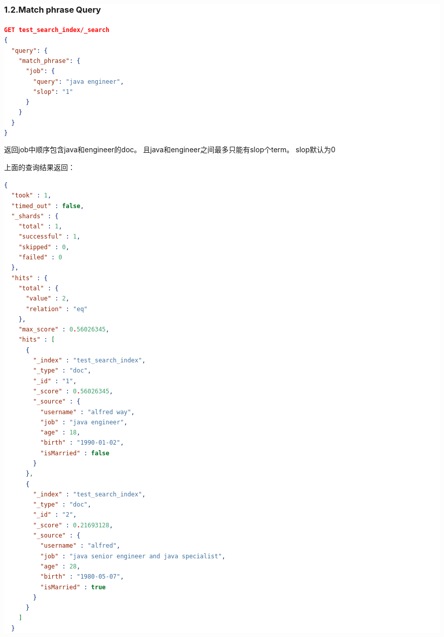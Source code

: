 ### 1.2.Match phrase Query
```json
GET test_search_index/_search
{
  "query": {
    "match_phrase": {
      "job": {
        "query": "java engineer",
        "slop": "1"
      }
    }
  }
}
```
返回job中顺序包含java和engineer的doc。
且java和engineer之间最多只能有slop个term。
slop默认为0

上面的查询结果返回：
```json
{
  "took" : 1,
  "timed_out" : false,
  "_shards" : {
    "total" : 1,
    "successful" : 1,
    "skipped" : 0,
    "failed" : 0
  },
  "hits" : {
    "total" : {
      "value" : 2,
      "relation" : "eq"
    },
    "max_score" : 0.56026345,
    "hits" : [
      {
        "_index" : "test_search_index",
        "_type" : "doc",
        "_id" : "1",
        "_score" : 0.56026345,
        "_source" : {
          "username" : "alfred way",
          "job" : "java engineer",
          "age" : 18,
          "birth" : "1990-01-02",
          "isMarried" : false
        }
      },
      {
        "_index" : "test_search_index",
        "_type" : "doc",
        "_id" : "2",
        "_score" : 0.21693128,
        "_source" : {
          "username" : "alfred",
          "job" : "java senior engineer and java specialist",
          "age" : 28,
          "birth" : "1980-05-07",
          "isMarried" : true
        }
      }
    ]
  }
```